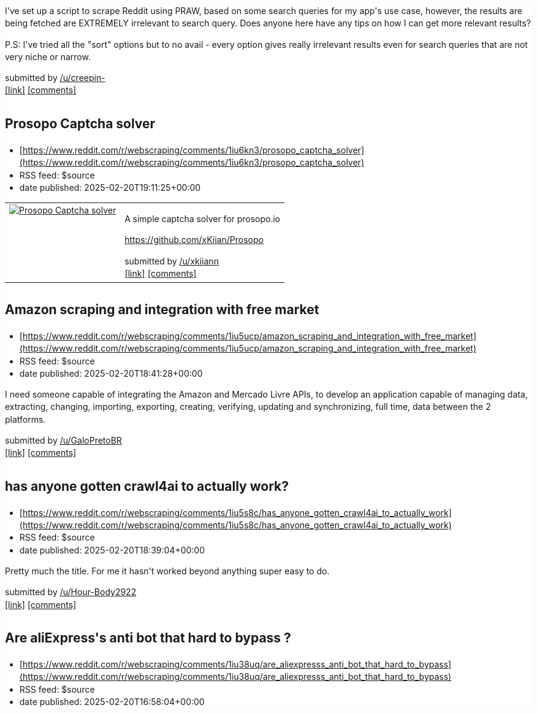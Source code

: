 <div class="md"><p>I&#39;ve set up a script to scrape Reddit using PRAW, based on some search queries for my app&#39;s use case, however, the results are being fetched are EXTREMELY irrelevant to search query. Does anyone here have any tips on how I can get more relevant results? </p> <p>P.S: I&#39;ve tried all the &quot;sort&quot; options but to no avail - every option gives really irrelevant results even for search queries that are not very niche or narrow. </p> </div> &#32; submitted by &#32; <a href="https://www.reddit.com/user/creepin-"> /u/creepin- </a> <br/> <span><a href="https://www.reddit.com/r/webscraping/comments/1iu7f30/reddit_data_scraping_tips/">[link]</a></span> &#32; <span><a href="https://www.reddit.com/r/webscraping/comments/1iu7f30/reddit_data_scraping_tips/">[comments]</a></span>

## Prosopo Captcha solver
 - [https://www.reddit.com/r/webscraping/comments/1iu6kn3/prosopo_captcha_solver](https://www.reddit.com/r/webscraping/comments/1iu6kn3/prosopo_captcha_solver)
 - RSS feed: $source
 - date published: 2025-02-20T19:11:25+00:00

<table> <tr><td> <a href="https://www.reddit.com/r/webscraping/comments/1iu6kn3/prosopo_captcha_solver/"> <img src="https://external-preview.redd.it/5ttBVsjSmjQFVekXWh8S5TZG36jCzSoVAt-_6APdYOI.jpg?width=640&amp;crop=smart&amp;auto=webp&amp;s=a133038f8642c44b52720888382411e47259c447" alt="Prosopo Captcha solver" title="Prosopo Captcha solver" /> </a> </td><td> <div class="md"><p>A simple captcha solver for prosopo.io</p> <p><a href="https://github.com/xKiian/Prosopo">https://github.com/xKiian/Prosopo</a></p> </div> &#32; submitted by &#32; <a href="https://www.reddit.com/user/xkiiann"> /u/xkiiann </a> <br/> <span><a href="https://github.com/xKiian/Prosopo">[link]</a></span> &#32; <span><a href="https://www.reddit.com/r/webscraping/comments/1iu6kn3/prosopo_captcha_solver/">[comments]</a></span> </td></tr></table>

## Amazon scraping and integration with free market
 - [https://www.reddit.com/r/webscraping/comments/1iu5ucp/amazon_scraping_and_integration_with_free_market](https://www.reddit.com/r/webscraping/comments/1iu5ucp/amazon_scraping_and_integration_with_free_market)
 - RSS feed: $source
 - date published: 2025-02-20T18:41:28+00:00

<div class="md"><p>I need someone capable of integrating the Amazon and Mercado Livre APIs, to develop an application capable of managing data, extracting, changing, importing, exporting, creating, verifying, updating and synchronizing, full time, data between the 2 platforms.</p> </div> &#32; submitted by &#32; <a href="https://www.reddit.com/user/GaloPretoBR"> /u/GaloPretoBR </a> <br/> <span><a href="https://www.reddit.com/r/webscraping/comments/1iu5ucp/amazon_scraping_and_integration_with_free_market/">[link]</a></span> &#32; <span><a href="https://www.reddit.com/r/webscraping/comments/1iu5ucp/amazon_scraping_and_integration_with_free_market/">[comments]</a></span>

## has anyone gotten crawl4ai to actually work?
 - [https://www.reddit.com/r/webscraping/comments/1iu5s8c/has_anyone_gotten_crawl4ai_to_actually_work](https://www.reddit.com/r/webscraping/comments/1iu5s8c/has_anyone_gotten_crawl4ai_to_actually_work)
 - RSS feed: $source
 - date published: 2025-02-20T18:39:04+00:00

<div class="md"><p>Pretty much the title. For me it hasn&#39;t worked beyond anything super easy to do.</p> </div> &#32; submitted by &#32; <a href="https://www.reddit.com/user/Hour-Body2922"> /u/Hour-Body2922 </a> <br/> <span><a href="https://www.reddit.com/r/webscraping/comments/1iu5s8c/has_anyone_gotten_crawl4ai_to_actually_work/">[link]</a></span> &#32; <span><a href="https://www.reddit.com/r/webscraping/comments/1iu5s8c/has_anyone_gotten_crawl4ai_to_actually_work/">[comments]</a></span>

## Are aliExpress's anti bot that hard to bypass ?
 - [https://www.reddit.com/r/webscraping/comments/1iu38uq/are_aliexpresss_anti_bot_that_hard_to_bypass](https://www.reddit.com/r/webscraping/comments/1iu38uq/are_aliexpresss_anti_bot_that_hard_to_bypass)
 - RSS feed: $source
 - date published: 2025-02-20T16:58:04+00:00
